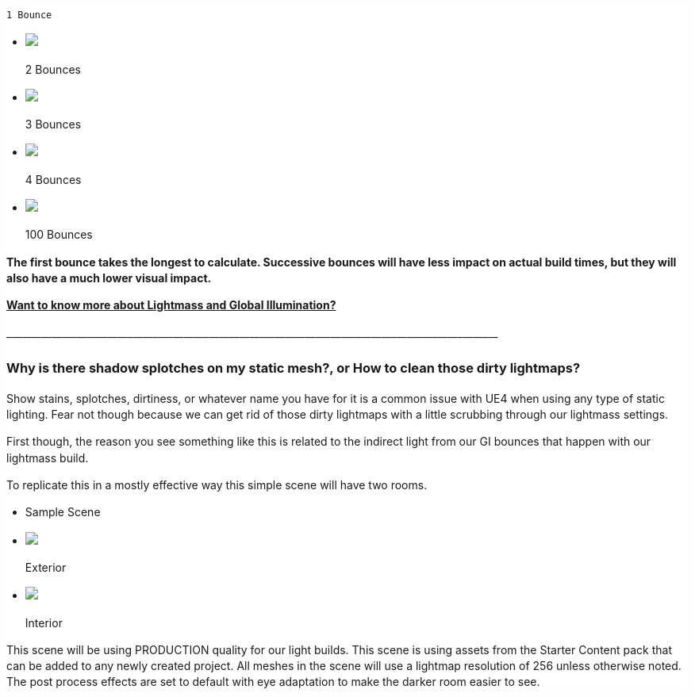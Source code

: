     1 Bounce
    
*   [![](https://d3ar1piqh1oeli.cloudfront.net/a/a0/NumBounces2.png/548px-NumBounces2.png)](/index.php?title=File:NumBounces2.png)
    
    2 Bounces
    
*   [![](https://d3ar1piqh1oeli.cloudfront.net/7/7c/NumBounces3.png/547px-NumBounces3.png)](/index.php?title=File:NumBounces3.png)
    
    3 Bounces
    
*   [![](https://d3ar1piqh1oeli.cloudfront.net/7/79/NumBounces4.png/547px-NumBounces4.png)](/index.php?title=File:NumBounces4.png)
    
    4 Bounces
    
*   [![](https://d3ar1piqh1oeli.cloudfront.net/8/8b/NumBounces100.png/548px-NumBounces100.png)](/index.php?title=File:NumBounces100.png)
    
    100 Bounces
    

**The first bounce takes the longest to calculate. Successive bounces will have less impact on actual build times, but they will also have a much lower visual impact.**

  

[**Want to know more about Lightmass and Global Illumination?**](https://docs.unrealengine.com/latest/INT/Engine/Rendering/LightingAndShadows/Lightmass/index.html)

\_\_\_\_\_\_\_\_\_\_\_\_\_\_\_\_\_\_\_\_\_\_\_\_\_\_\_\_\_\_\_\_\_\_\_\_\_\_\_\_\_\_\_\_\_\_\_\_\_\_\_\_\_\_\_\_\_\_\_\_\_\_\_\_\_\_\_\_\_\_\_\_\_\_\_\_\_\_\_\_\_\_\_\_\_\_\_\_\_\_\_\_\_\_\_\_\_

### Why is there shadow splotches on my static mesh?, or How to clean those dirty lightmaps?

Show stains, splotches, dirtiness, or whatever name you have for it is a common issue with UE4 when using any type of static lighting. Fear not though because we can get rid of those dirty lightmaps with a little scrubbing through our lightmass settings.

First though, the reason you see something like this is related to the indirect light from our GI bounces that happen with our lightmass build.

To replicate this in a mostly effective way this simple scene will have two rooms.

*   Sample Scene
*   [![](https://d3ar1piqh1oeli.cloudfront.net/0/09/1_sceneSetup.png/565px-1_sceneSetup.png)](/index.php?title=File:1_sceneSetup.png)
    
    Exterior
    
*   [![](https://d3ar1piqh1oeli.cloudfront.net/c/c0/2_sceneSetup.png/439px-2_sceneSetup.png)](/index.php?title=File:2_sceneSetup.png)
    
    Interior
    

This scene will be using PRODUCTION quality for our light builds. This scene is using assets from the Starter Content pack that can be added to any newly created project. All meshes in the scene will use a lightmap resolution of 256 unless otherwise noted. The post process effects are set to default with eye adaptation to make the darker room easier to see.
